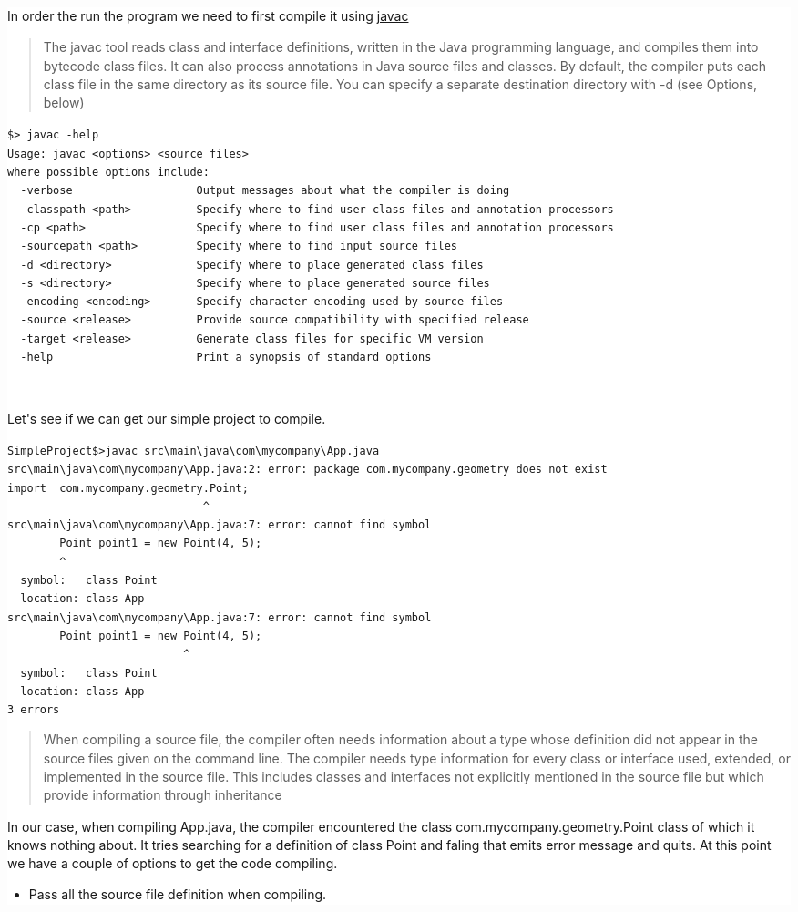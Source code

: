 In order the run the program we need to first compile it using [javac](http://docs.oracle.com/javase/7/docs/technotes/tools/windows/javac.html)<br/>
>The javac tool reads class and interface definitions, written in the Java programming language, and compiles them into bytecode class files. It can also process annotations in Java source files and classes.
By default, the compiler puts each class file in the same directory as its source file. You can specify a separate destination directory with -d (see Options, below)

    $> javac -help
    Usage: javac <options> <source files>
    where possible options include:
      -verbose                   Output messages about what the compiler is doing
      -classpath <path>          Specify where to find user class files and annotation processors
      -cp <path>                 Specify where to find user class files and annotation processors
      -sourcepath <path>         Specify where to find input source files
      -d <directory>             Specify where to place generated class files
      -s <directory>             Specify where to place generated source files
      -encoding <encoding>       Specify character encoding used by source files
      -source <release>          Provide source compatibility with specified release
      -target <release>          Generate class files for specific VM version
      -help                      Print a synopsis of standard options

<br/>

Let's see if we can get our simple project to compile.

    SimpleProject$>javac src\main\java\com\mycompany\App.java
    src\main\java\com\mycompany\App.java:2: error: package com.mycompany.geometry does not exist
    import  com.mycompany.geometry.Point;
                                  ^
    src\main\java\com\mycompany\App.java:7: error: cannot find symbol
            Point point1 = new Point(4, 5);
            ^
      symbol:   class Point
      location: class App
    src\main\java\com\mycompany\App.java:7: error: cannot find symbol
            Point point1 = new Point(4, 5);
                               ^
      symbol:   class Point
      location: class App
    3 errors

>When compiling a source file, the compiler often needs information about a type whose definition did not appear in the source files given on the command line. The compiler needs type information for every class or interface used, extended, or implemented in the source file. This includes classes and interfaces not explicitly mentioned in the source file but which provide information through inheritance

In our case, when compiling App.java, the compiler encountered the class com.mycompany.geometry.Point class of which it knows nothing about. It tries searching for a definition of class Point and faling that emits error message and quits. At this point we have a couple of options to get the code compiling.

* Pass all the source file definition when compiling.
